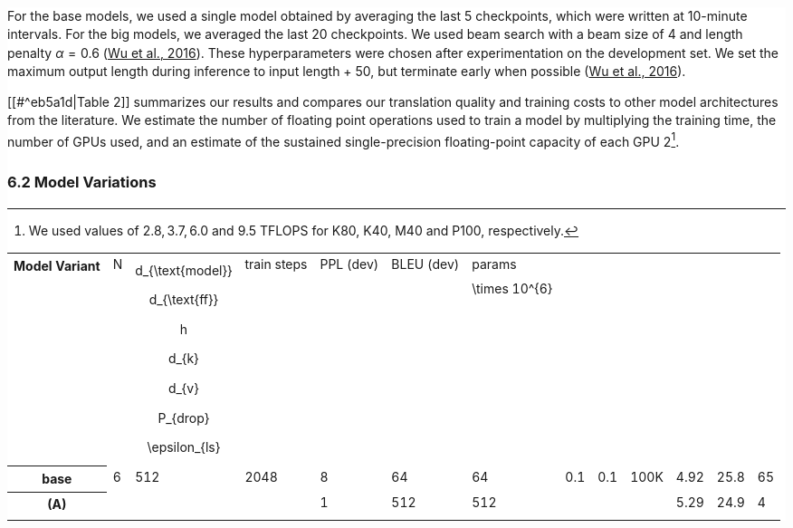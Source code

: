 For the base models, we used a single model obtained by averaging the last 5 checkpoints, which were written at 10-minute intervals. For the big models, we averaged the last 20 checkpoints. We used beam search with a beam size of $4$ and length penalty $\alpha = 0.6$ ([Wu et al., 2016](https://arxiv.org/abs/1609.08144)). These hyperparameters were chosen after experimentation on the development set. We set the maximum output length during inference to input length + $50$, but terminate early when possible ([Wu et al., 2016](https://arxiv.org/abs/1609.08144)).

[[#^eb5a1d|Table 2]] summarizes our results and compares our translation quality and training costs to other model architectures from the literature. We estimate the number of floating point operations used to train a model by multiplying the training time, the number of GPUs used, and an estimate of the sustained single-precision floating-point capacity of each GPU 2[^b].

[^b]: We used values of $2.8,3.7,6.0$ and 9.5 TFLOPS for K80, K40, M40 and P100, respectively. 

### 6.2 Model Variations

<table>
    <tr>
        <th>Model Variant</th>
        <td>N</td>
        <td class="math display">d_{\text{model}}</td>
        <td class="math display">d_{\text{ff}}</td>
        <td class="math display">h</td>
        <td class="math display">d_{k}</td>
        <td class="math display">d_{v}</td>
        <td class="math display">P_{drop}</td>
        <td class="math display">\epsilon_{ls}</td>
        <td>train steps</td>
        <td>PPL (dev)</td>
        <td>BLEU (dev)</td>
        <td>params <span  class="math display">\times 10^{6}</span></td>
    </tr>
    <tr>
        <th>base</th>
        <td>6</td>
        <td>512</td>
        <td>2048</td>
        <td>8</td>
        <td>64</td>
        <td>64</td>
        <td>0.1</td>
        <td>0.1</td>
        <td>100K</td>
        <td>4.92</td>
        <td>25.8</td>
        <td>65</td>
    </tr>
    <tr>
        <th rowspan=4>(A)</th>
        <td></td>
        <td></td>
        <td></td>
        <td>1</td>
        <td>512</td>
        <td>512</td>
        <td></td>
        <td></td>
        <td></td>
        <td>5.29</td>
        <td>24.9</td>
        <td>4</td>
    </tr>
    <tr>
        <td></td>
        <td></td>
        <td></td>

[^a]: To illustrate why the dot products get large, assume that the components of $q$ and $k$ are independent random variables with mean $0$ and variance $1$. Then their dot product, $q \cdot k = \sum_{i=1}^{d_k} q_i k_i$, has mean $0$ and variance $d_k$.
[^1]: Jimmy Lei Ba, Jamie Ryan Kiros, and Geoffrey E Hinton. Layer normalization. arXiv preprint arXiv:1607.06450, 2016. Available at: [https://arxiv.org/abs/1607.06450](https://arxiv.org/abs/1607.06450) 
[^2]: Dzmitry Bahdanau, Kyunghyun Cho, and Yoshua Bengio. Neural machine translation by jointly learning to align and translate. CoRR, abs/1409.0473, 2014. Available at: [https://arxiv.org/abs/1409.0473](https://arxiv.org/abs/1409.0473) 
[^3]: Denny Britz, Anna Goldie, Minh-Thang Luong, and Quoc V. Le. Massive exploration of neural machine translation architectures. CoRR, abs/1703.03906, 2017. Available at: [https://arxiv.org/abs/1703.03906](https://arxiv.org/abs/1703.03906) 
[^4]: Jianpeng Cheng, Li Dong, and Mirella Lapata. Long short-term memory-networks for machine reading. arXiv preprint arXiv:1601.06733, 2016. Available at: [https://arxiv.org/abs/1601.06733](https://arxiv.org/abs/1601.06733) 
[^5]: Kyunghyun Cho, Bart van Merrienboer, Caglar Gulcehre, Fethi Bougares, Holger Schwenk, and Yoshua Bengio. Learning phrase representations using rnn encoder-decoder for statistical machine translation. CoRR, abs/1406.1078, 2014. Available at: [https://arxiv.org/abs/1406.1078](https://arxiv.org/abs/1406.1078)
[^6]: Francois Chollet. Xception: Deep learning with depthwise separable convolutions. arXiv preprint arXiv:1610.02357, 2016. URL: [https://arxiv.org/abs/1610.02357](https://arxiv.org/abs/1610.02357)
[^7]: Junyoung Chung, Çaglar Gülçehre, Kyunghyun Cho, and Yoshua Bengio. Empirical evaluation of gated recurrent neural networks on sequence modeling. CoRR, abs/1412.3555, 2014. URL: [https://arxiv.org/abs/1412.3555](https://arxiv.org/abs/1412.3555)
[^8]: Chris Dyer, Adhiguna Kuncoro, Miguel Ballesteros, and Noah A. Smith. Recurrent neural network grammars. In Proc. of NAACL, 2016. URL: [https://aclanthology.org/N16-1024/](https://aclanthology.org/N16-1024/)
[^9]: Jonas Gehring, Michael Auli, David Grangier, Denis Yarats, and Yann N. Dauphin. Convolu- tional sequence to sequence learning. arXiv preprint arXiv:1705.03122v2, 2017. URL: [https://arxiv.org/abs/1705.03122v2](https://arxiv.org/abs/1705.03122v2)
[^10]: Alex Graves. Generating sequences with recurrent neural networks. arXiv preprint arXiv:1308.0850, 2013. URL: [https://arxiv.org/abs/1308.0850](https://arxiv.org/abs/1308.0850)
[^11]: Kaiming He, Xiangyu Zhang, Shaoqing Ren, and Jian Sun. Deep residual learning for im- age recognition. In Proceedings of the IEEE Conference on Computer Vision and Pattern Recognition, pages 770–778, 2016. URL: [https://openaccess.thecvf.com/content_cvpr_2016/html/He_Deep_Residual_Learning_CVPR_2016_paper.html](https://openaccess.thecvf.com/content_cvpr_2016/html/He_Deep_Residual_Learning_CVPR_2016_paper.html)
[^12]: Sepp Hochreiter, Yoshua Bengio, Paolo Frasconi, and Jürgen Schmidhuber. Gradient flow in recurrent nets: the difficulty of learning long-term dependencies, 2001. URL: [https://ieeexplore.ieee.org/document/6795961/](https://ieeexplore.ieee.org/document/6795961/)
[^13]: Sepp Hochreiter and Jürgen Schmidhuber. Long short-term memory. Neural computation, 9(8):1735–1780, 1997. URL: [https://direct.mit.edu/neco/article/9/8/1735/6127/Long-Short-Term-Memory](https://direct.mit.edu/neco/article/9/8/1735/6127/Long-Short-Term-Memory)
[^14]: Zhongqiang Huang and Mary Harper. Self-training PCFG grammars with latent annotations across languages. In Proceedings of the 2009 Conference on Empirical Methods in Natural Language Processing, pages 832–841. ACL, August 2009. URL: [https://aclanthology.org/D09-1087/](https://aclanthology.org/D09-1087/)
[^15]: Rafal Jozefowicz, Oriol Vinyals, Mike Schuster, Noam Shazeer, and Yonghui Wu. Exploring the limits of language modeling. arXiv preprint arXiv:1602.02410, 2016. URL: [https://arxiv.org/abs/1602.02410](https://arxiv.org/abs/1602.02410)
[^18]: Nal Kalchbrenner, Lasse Espeholt, Karen Simonyan, Aaron van den Oord, Alex Graves, and Ko- ray Kavukcuoglu. Neural machine translation in linear time. arXiv preprint arXiv:1610.10099v2, 2017. URL: [https://arxiv.org/abs/1610.10099](https://arxiv.org/abs/1610.10099)
[^19]: Yoon Kim, Carl Denton, Luong Hoang, and Alexander M. Rush. Structured attention networks. In International Conference on Learning Representations, 2017. URL: [https://openreview.net/forum?id=HJFsFzE6tW](https://openreview.net/forum?id=HJFsFzE6tW)
[^38]: Wu, Yonghui, Schuster, Mike, Chen, Zhifeng, Le, Quoc V, Norouzi, Mohammad, Macherey, Wolfgang, Krikun, Maxim, Cao, Yuan, Gao, Qin, Macherey, Klaus, et al. "Google’s Neural Machine Translation System: Bridging the Gap Between Human and Machine Translation." _arXiv preprint arXiv:1609.08144_, 2016. [https://arxiv.org/abs/1609.08144](https://arxiv.org/abs/1609.08144)